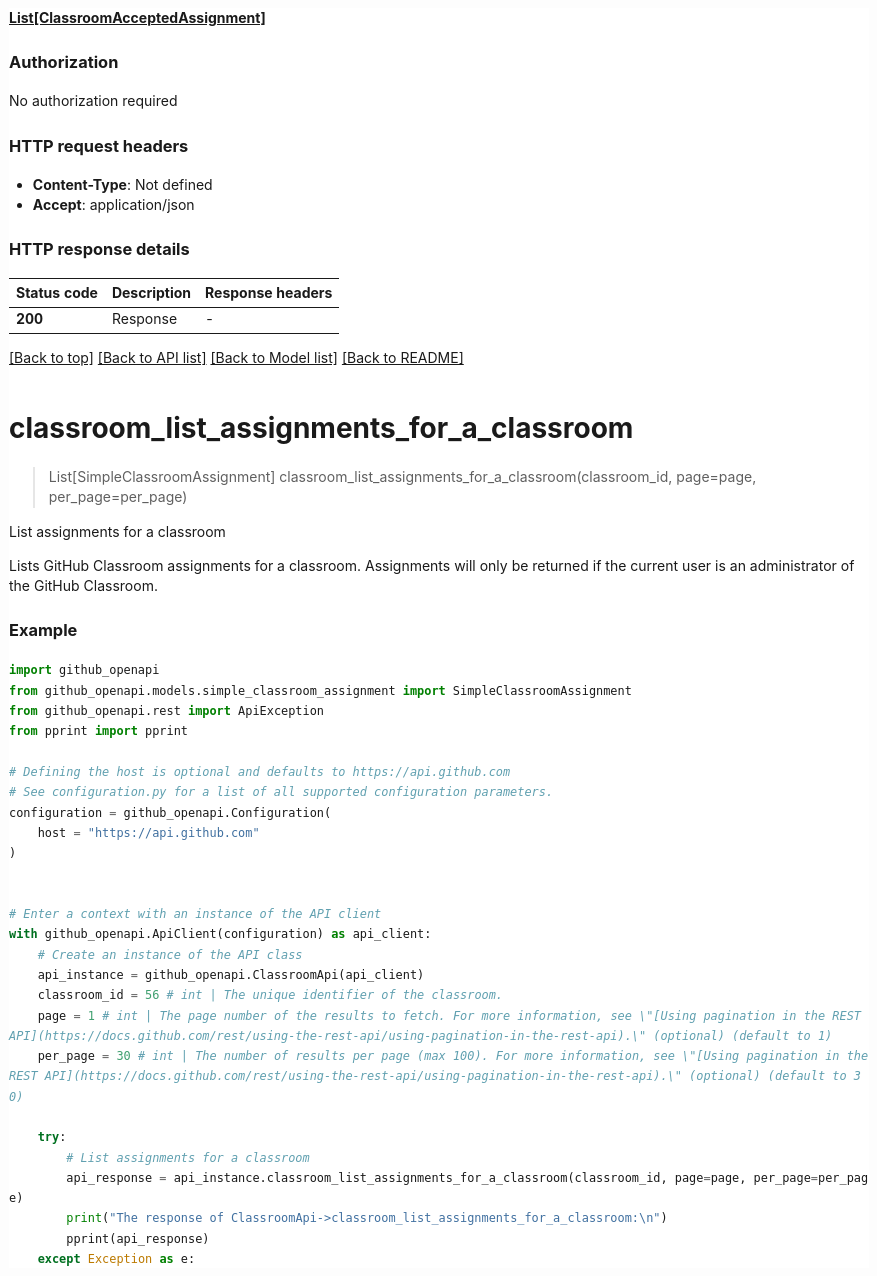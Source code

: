 [**List[ClassroomAcceptedAssignment]**](ClassroomAcceptedAssignment.md)

### Authorization

No authorization required

### HTTP request headers

 - **Content-Type**: Not defined
 - **Accept**: application/json

### HTTP response details

| Status code | Description | Response headers |
|-------------|-------------|------------------|
**200** | Response |  -  |

[[Back to top]](#) [[Back to API list]](../README.md#documentation-for-api-endpoints) [[Back to Model list]](../README.md#documentation-for-models) [[Back to README]](../README.md)

# **classroom_list_assignments_for_a_classroom**
> List[SimpleClassroomAssignment] classroom_list_assignments_for_a_classroom(classroom_id, page=page, per_page=per_page)

List assignments for a classroom

Lists GitHub Classroom assignments for a classroom. Assignments will only be returned if the current user is an administrator of the GitHub Classroom.

### Example


```python
import github_openapi
from github_openapi.models.simple_classroom_assignment import SimpleClassroomAssignment
from github_openapi.rest import ApiException
from pprint import pprint

# Defining the host is optional and defaults to https://api.github.com
# See configuration.py for a list of all supported configuration parameters.
configuration = github_openapi.Configuration(
    host = "https://api.github.com"
)


# Enter a context with an instance of the API client
with github_openapi.ApiClient(configuration) as api_client:
    # Create an instance of the API class
    api_instance = github_openapi.ClassroomApi(api_client)
    classroom_id = 56 # int | The unique identifier of the classroom.
    page = 1 # int | The page number of the results to fetch. For more information, see \"[Using pagination in the REST API](https://docs.github.com/rest/using-the-rest-api/using-pagination-in-the-rest-api).\" (optional) (default to 1)
    per_page = 30 # int | The number of results per page (max 100). For more information, see \"[Using pagination in the REST API](https://docs.github.com/rest/using-the-rest-api/using-pagination-in-the-rest-api).\" (optional) (default to 30)

    try:
        # List assignments for a classroom
        api_response = api_instance.classroom_list_assignments_for_a_classroom(classroom_id, page=page, per_page=per_page)
        print("The response of ClassroomApi->classroom_list_assignments_for_a_classroom:\n")
        pprint(api_response)
    except Exception as e:
```